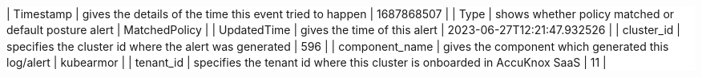 | Timestamp              | gives the details of the time this event tried to happen                             | 1687868507                                                                                           |
| Type                   | shows whether policy matched or default posture alert                                | MatchedPolicy                                                                                        |
| UpdatedTime            | gives the time of this alert                                                         | 2023-06-27T12:21:47.932526                                                                           |
| cluster_id             | specifies the cluster id where the alert was generated                               | 596                                                                                                  |
| component_name         | gives the component which generated this log/alert                                   | kubearmor                                                                                            |
| tenant_id              | specifies the tenant id where this cluster is onboarded in AccuKnox SaaS             | 11                                                                                                   |










